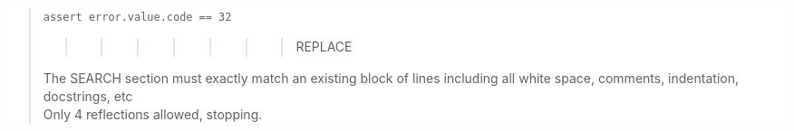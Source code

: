 >     assert error.value.code == 32  
> >>>>>>> REPLACE  
>   
> The SEARCH section must exactly match an existing block of lines including all white space, comments, indentation, docstrings, etc  
> Only 4 reflections allowed, stopping.  
